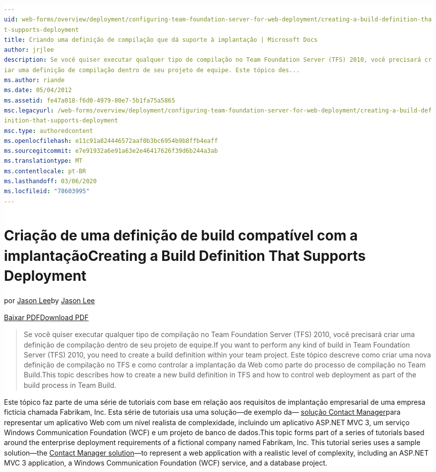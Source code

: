 ```yaml
---
uid: web-forms/overview/deployment/configuring-team-foundation-server-for-web-deployment/creating-a-build-definition-that-supports-deployment
title: Criando uma definição de compilação que dá suporte à implantação | Microsoft Docs
author: jrjlee
description: Se você quiser executar qualquer tipo de compilação no Team Foundation Server (TFS) 2010, você precisará criar uma definição de compilação dentro de seu projeto de equipe. Este tópico des...
ms.author: riande
ms.date: 05/04/2012
ms.assetid: fe47a018-f6d0-4979-80e7-5b1fa75a5865
msc.legacyurl: /web-forms/overview/deployment/configuring-team-foundation-server-for-web-deployment/creating-a-build-definition-that-supports-deployment
msc.type: authoredcontent
ms.openlocfilehash: e11c91a824446572aaf0b3bc6954b9b8ffb4eaff
ms.sourcegitcommit: e7e91932a6e91a63e2e46417626f39d6b244a3ab
ms.translationtype: MT
ms.contentlocale: pt-BR
ms.lasthandoff: 03/06/2020
ms.locfileid: "78603995"
---
```

# <a name="creating-a-build-definition-that-supports-deployment"></a><span data-ttu-id="31e8d-104">Criação de uma definição de build compatível com a implantação</span><span class="sxs-lookup"><span data-stu-id="31e8d-104">Creating a Build Definition That Supports Deployment</span></span>

<span data-ttu-id="31e8d-105">por [Jason Lee](https://github.com/jrjlee)</span><span class="sxs-lookup"><span data-stu-id="31e8d-105">by [Jason Lee](https://github.com/jrjlee)</span></span>

[<span data-ttu-id="31e8d-106">Baixar PDF</span><span class="sxs-lookup"><span data-stu-id="31e8d-106">Download PDF</span></span>](https://msdnshared.blob.core.windows.net/media/MSDNBlogsFS/prod.evol.blogs.msdn.com/CommunityServer.Blogs.Components.WeblogFiles/00/00/00/63/56/8130.DeployingWebAppsInEnterpriseScenarios.pdf)

> <span data-ttu-id="31e8d-107">Se você quiser executar qualquer tipo de compilação no Team Foundation Server (TFS) 2010, você precisará criar uma definição de compilação dentro de seu projeto de equipe.</span><span class="sxs-lookup"><span data-stu-id="31e8d-107">If you want to perform any kind of build in Team Foundation Server (TFS) 2010, you need to create a build definition within your team project.</span></span> <span data-ttu-id="31e8d-108">Este tópico descreve como criar uma nova definição de compilação no TFS e como controlar a implantação da Web como parte do processo de compilação no Team Build.</span><span class="sxs-lookup"><span data-stu-id="31e8d-108">This topic describes how to create a new build definition in TFS and how to control web deployment as part of the build process in Team Build.</span></span>

<span data-ttu-id="31e8d-109">Este tópico faz parte de uma série de tutoriais com base em relação aos requisitos de implantação empresarial de uma empresa fictícia chamada Fabrikam, Inc. Esta série de tutoriais usa uma solução&#x2014;de exemplo da&#x2014; [solução Contact Manager](../web-deployment-in-the-enterprise/the-contact-manager-solution.md)para representar um aplicativo Web com um nível realista de complexidade, incluindo um aplicativo ASP.NET MVC 3, um serviço Windows Communication Foundation (WCF) e um projeto de banco de dados.</span><span class="sxs-lookup"><span data-stu-id="31e8d-109">This topic forms part of a series of tutorials based around the enterprise deployment requirements of a fictional company named Fabrikam, Inc. This tutorial series uses a sample solution&#x2014;the [Contact Manager solution](../web-deployment-in-the-enterprise/the-contact-manager-solution.md)&#x2014;to represent a web application with a realistic level of complexity, including an ASP.NET MVC 3 application, a Windows Communication Foundation (WCF) service, and a database project.</span></span>
